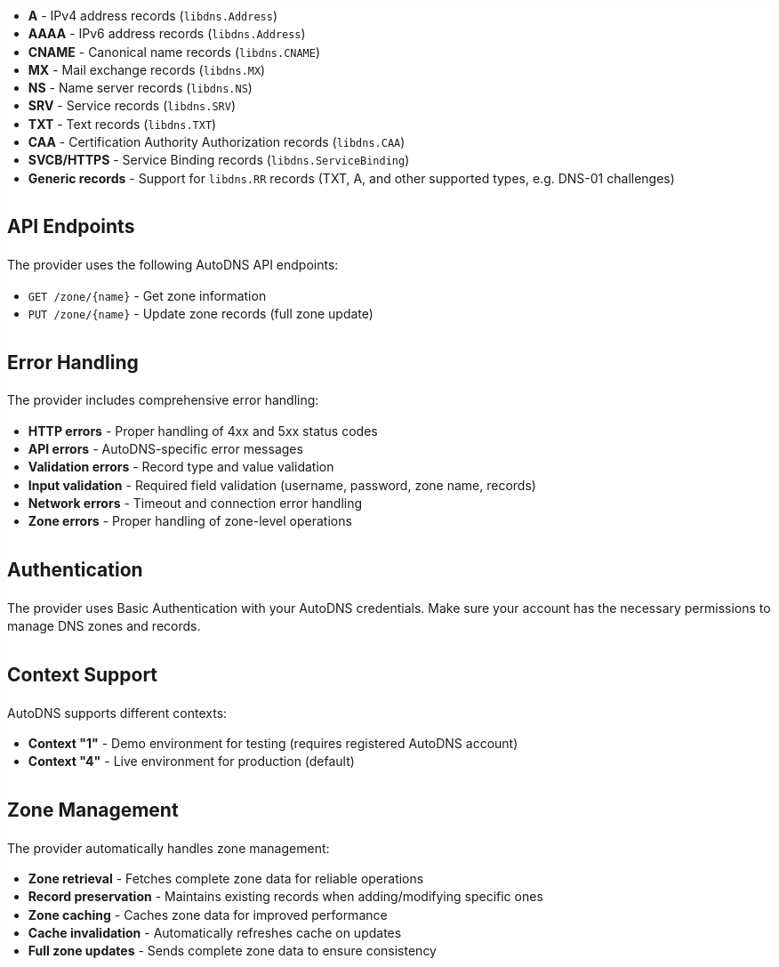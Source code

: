 - **A** - IPv4 address records (`libdns.Address`)
- **AAAA** - IPv6 address records (`libdns.Address`)
- **CNAME** - Canonical name records (`libdns.CNAME`)
- **MX** - Mail exchange records (`libdns.MX`)
- **NS** - Name server records (`libdns.NS`)
- **SRV** - Service records (`libdns.SRV`)
- **TXT** - Text records (`libdns.TXT`)
- **CAA** - Certification Authority Authorization records (`libdns.CAA`)
- **SVCB/HTTPS** - Service Binding records (`libdns.ServiceBinding`)
- **Generic records** - Support for `libdns.RR` records (TXT, A, and other supported types, e.g. DNS-01 challenges)

## API Endpoints

The provider uses the following AutoDNS API endpoints:

- `GET /zone/{name}` - Get zone information
- `PUT /zone/{name}` - Update zone records (full zone update)

## Error Handling

The provider includes comprehensive error handling:

- **HTTP errors** - Proper handling of 4xx and 5xx status codes
- **API errors** - AutoDNS-specific error messages
- **Validation errors** - Record type and value validation
- **Input validation** - Required field validation (username, password, zone name, records)
- **Network errors** - Timeout and connection error handling
- **Zone errors** - Proper handling of zone-level operations

## Authentication

The provider uses Basic Authentication with your AutoDNS credentials. Make sure your account has the necessary permissions to manage DNS zones and records.

## Context Support

AutoDNS supports different contexts:

- **Context "1"** - Demo environment for testing (requires registered AutoDNS account)
- **Context "4"** - Live environment for production (default)

## Zone Management

The provider automatically handles zone management:

- **Zone retrieval** - Fetches complete zone data for reliable operations
- **Record preservation** - Maintains existing records when adding/modifying specific ones
- **Zone caching** - Caches zone data for improved performance
- **Cache invalidation** - Automatically refreshes cache on updates
- **Full zone updates** - Sends complete zone data to ensure consistency

